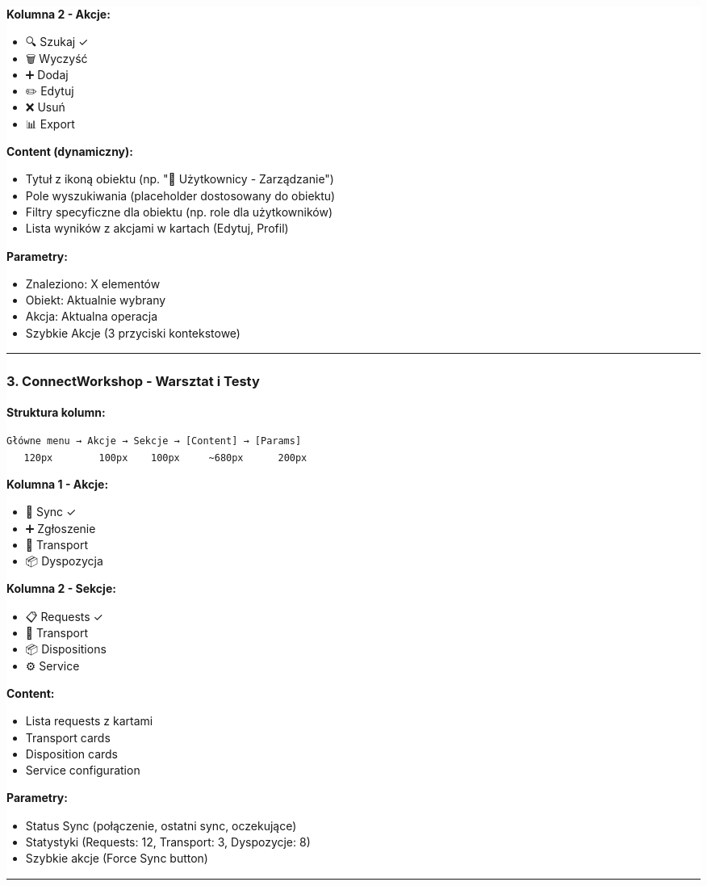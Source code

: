 **Kolumna 2 - Akcje:**
- 🔍 Szukaj ✓
- 🗑️ Wyczyść
- ➕ Dodaj
- ✏️ Edytuj
- ❌ Usuń
- 📊 Export

**Content (dynamiczny):**
- Tytuł z ikoną obiektu (np. "👥 Użytkownicy - Zarządzanie")
- Pole wyszukiwania (placeholder dostosowany do obiektu)
- Filtry specyficzne dla obiektu (np. role dla użytkowników)
- Lista wyników z akcjami w kartach (Edytuj, Profil)

**Parametry:**
- Znaleziono: X elementów
- Obiekt: Aktualnie wybrany
- Akcja: Aktualna operacja
- Szybkie Akcje (3 przyciski kontekstowe)

---

### 3. ConnectWorkshop - Warsztat i Testy

**Struktura kolumn:**
```
Główne menu → Akcje → Sekcje → [Content] → [Params]
   120px        100px    100px     ~680px      200px
```

**Kolumna 1 - Akcje:**
- 🔄 Sync ✓
- ➕ Zgłoszenie
- 🚚 Transport
- 📦 Dyspozycja

**Kolumna 2 - Sekcje:**
- 📋 Requests ✓
- 🚚 Transport
- 📦 Dispositions
- ⚙️ Service

**Content:**
- Lista requests z kartami
- Transport cards
- Disposition cards
- Service configuration

**Parametry:**
- Status Sync (połączenie, ostatni sync, oczekujące)
- Statystyki (Requests: 12, Transport: 3, Dyspozycje: 8)
- Szybkie akcje (Force Sync button)

---
